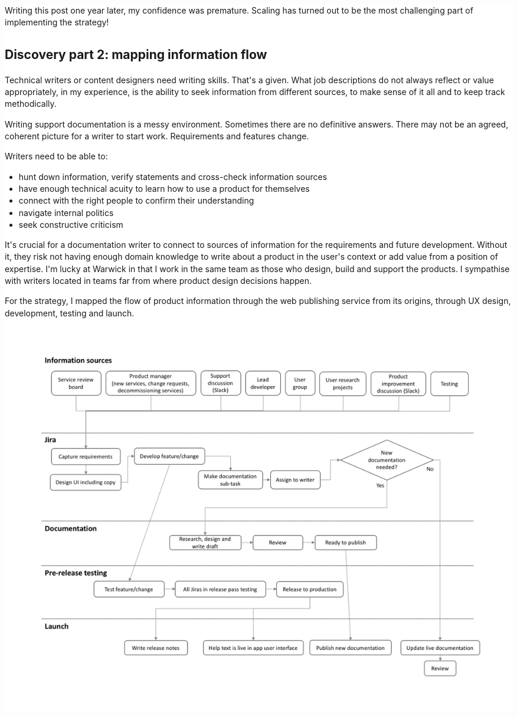 Writing this post one year later, my confidence was premature. Scaling has turned out to be the most challenging part of implementing the strategy!

## Discovery part 2: mapping information flow

Technical writers or content designers need writing skills. That's a given. What job descriptions do not always reflect or value appropriately, in my experience, is the ability to seek information from different sources, to make sense of it all and to keep track methodically.

Writing support documentation is a messy environment. Sometimes there are no definitive answers. There may not be an agreed, coherent picture for a writer to start work. Requirements and features change.

Writers need to be able to:

- hunt down information, verify statements and cross-check information sources
- have enough technical acuity to learn how to use a product for themselves
- connect with the right people to confirm their understanding
- navigate internal politics
- seek constructive criticism

It's crucial for a documentation writer to connect to sources of information for the requirements and future development. Without it, they risk not having enough domain knowledge to write about a product in the user's context or add value from a position of expertise. I'm lucky at Warwick in that I work in the same team as those who design, build and support the products. I sympathise with writers located in teams far from where product design decisions happen.

For the strategy, I mapped the flow of product information through the web publishing service from its origins, through UX design, development, testing and launch.

![Information flow diagram](/assets/2018/12/information-flow-generic.png)
